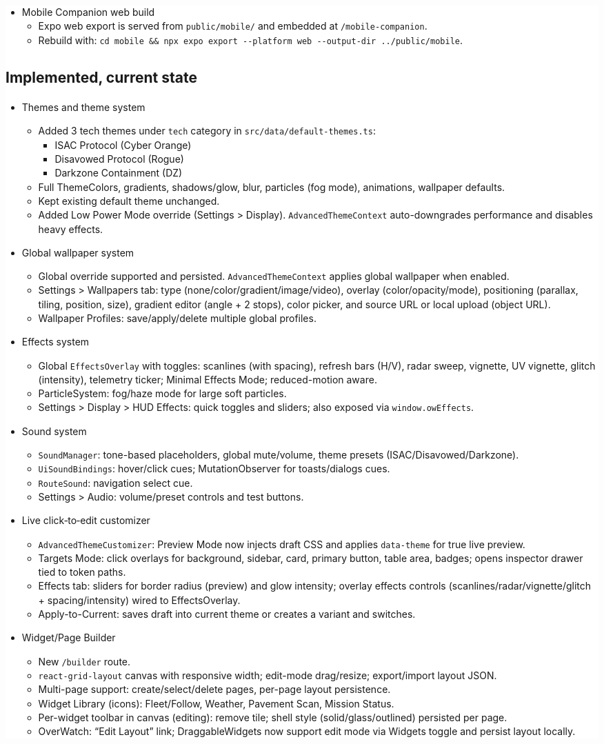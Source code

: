 - Mobile Companion web build
  - Expo web export is served from `public/mobile/` and embedded at `/mobile-companion`.
  - Rebuild with: `cd mobile && npx expo export --platform web --output-dir ../public/mobile`.

## Implemented, current state

- Themes and theme system
  - Added 3 tech themes under `tech` category in `src/data/default-themes.ts`:
    - ISAC Protocol (Cyber Orange)
    - Disavowed Protocol (Rogue)
    - Darkzone Containment (DZ)
  - Full ThemeColors, gradients, shadows/glow, blur, particles (fog mode), animations, wallpaper defaults.
  - Kept existing default theme unchanged.
  - Added Low Power Mode override (Settings > Display). `AdvancedThemeContext` auto-downgrades performance and disables heavy effects.

- Global wallpaper system
  - Global override supported and persisted. `AdvancedThemeContext` applies global wallpaper when enabled.
  - Settings > Wallpapers tab: type (none/color/gradient/image/video), overlay (color/opacity/mode), positioning (parallax, tiling, position, size), gradient editor (angle + 2 stops), color picker, and source URL or local upload (object URL).
  - Wallpaper Profiles: save/apply/delete multiple global profiles.

- Effects system
  - Global `EffectsOverlay` with toggles: scanlines (with spacing), refresh bars (H/V), radar sweep, vignette, UV vignette, glitch (intensity), telemetry ticker; Minimal Effects Mode; reduced-motion aware.
  - ParticleSystem: fog/haze mode for large soft particles.
  - Settings > Display > HUD Effects: quick toggles and sliders; also exposed via `window.owEffects`.

- Sound system
  - `SoundManager`: tone-based placeholders, global mute/volume, theme presets (ISAC/Disavowed/Darkzone).
  - `UiSoundBindings`: hover/click cues; MutationObserver for toasts/dialogs cues.
  - `RouteSound`: navigation select cue.
  - Settings > Audio: volume/preset controls and test buttons.

- Live click‑to‑edit customizer
  - `AdvancedThemeCustomizer`: Preview Mode now injects draft CSS and applies `data-theme` for true live preview.
  - Targets Mode: click overlays for background, sidebar, card, primary button, table area, badges; opens inspector drawer tied to token paths.
  - Effects tab: sliders for border radius (preview) and glow intensity; overlay effects controls (scanlines/radar/vignette/glitch + spacing/intensity) wired to EffectsOverlay.
  - Apply-to-Current: saves draft into current theme or creates a variant and switches.

- Widget/Page Builder
  - New `/builder` route.
  - `react-grid-layout` canvas with responsive width; edit-mode drag/resize; export/import layout JSON.
  - Multi-page support: create/select/delete pages, per-page layout persistence.
  - Widget Library (icons): Fleet/Follow, Weather, Pavement Scan, Mission Status.
  - Per-widget toolbar in canvas (editing): remove tile; shell style (solid/glass/outlined) persisted per page.
  - OverWatch: “Edit Layout” link; DraggableWidgets now support edit mode via Widgets toggle and persist layout locally.
